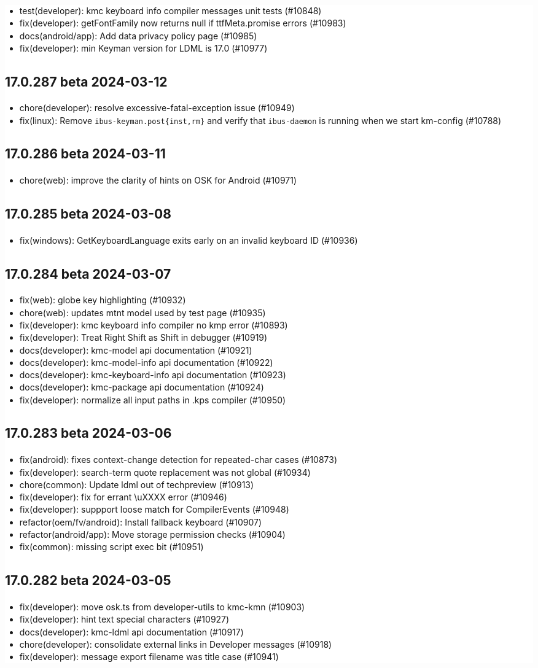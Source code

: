 * test(developer): kmc keyboard info compiler messages unit tests (#10848)
* fix(developer): getFontFamily now returns null if ttfMeta.promise errors (#10983)
* docs(android/app): Add data privacy policy page (#10985)
* fix(developer): min Keyman version for LDML is 17.0 (#10977)

## 17.0.287 beta 2024-03-12

* chore(developer): resolve excessive-fatal-exception issue (#10949)
* fix(linux): Remove `ibus-keyman.post{inst,rm}` and verify that `ibus-daemon` is running when we start km-config (#10788)

## 17.0.286 beta 2024-03-11

* chore(web): improve the clarity of hints on OSK for Android (#10971)

## 17.0.285 beta 2024-03-08

* fix(windows): GetKeyboardLanguage exits early on an invalid keyboard ID (#10936)

## 17.0.284 beta 2024-03-07

* fix(web): globe key highlighting (#10932)
* chore(web): updates mtnt model used by test page (#10935)
* fix(developer): kmc keyboard info compiler no kmp error (#10893)
* fix(developer): Treat Right Shift as Shift in debugger (#10919)
* docs(developer): kmc-model api documentation (#10921)
* docs(developer): kmc-model-info api documentation (#10922)
* docs(developer): kmc-keyboard-info api documentation (#10923)
* docs(developer): kmc-package api documentation (#10924)
* fix(developer): normalize all input paths in .kps compiler (#10950)

## 17.0.283 beta 2024-03-06

* fix(android): fixes context-change detection for repeated-char cases (#10873)
* fix(developer): search-term quote replacement was not global (#10934)
* chore(common): Update ldml out of techpreview (#10913)
* fix(developer): fix for errant \uXXXX error (#10946)
* fix(developer): suppport loose match for CompilerEvents (#10948)
* refactor(oem/fv/android): Install fallback keyboard (#10907)
* refactor(android/app): Move storage permission checks (#10904)
* fix(common): missing script exec bit (#10951)

## 17.0.282 beta 2024-03-05

* fix(developer): move osk.ts from developer-utils to kmc-kmn (#10903)
* fix(developer): hint text special characters (#10927)
* docs(developer): kmc-ldml api documentation (#10917)
* chore(developer): consolidate external links in Developer messages (#10918)
* fix(developer): message export filename was title case (#10941)
